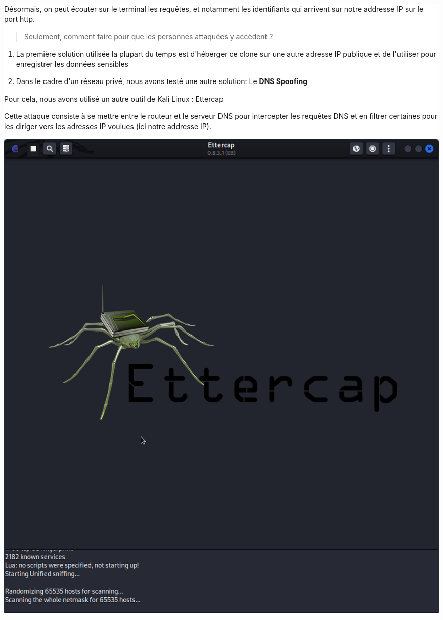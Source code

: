 Désormais, on peut écouter sur le terminal les requêtes, et notamment les identifiants qui arrivent sur notre addresse IP sur le port http.

>Seulement, comment faire pour que les personnes attaquées y accèdent ? 

1. La première solution utilisée la plupart du temps est d'héberger ce clone sur une autre adresse IP publique et de l'utiliser pour enregistrer les données sensibles

2. Dans le cadre d'un réseau privé, nous avons testé une autre solution: Le **DNS Spoofing**

Pour cela, nous avons utilisé un autre outil de Kali Linux : Ettercap

Cette attaque consiste à se mettre entre le routeur et le serveur DNS pour intercepter les requêtes DNS et en filtrer certaines pour les diriger vers les adresses IP voulues (ici notre addresse IP).

![ettercap](assets/ettercap.png)
